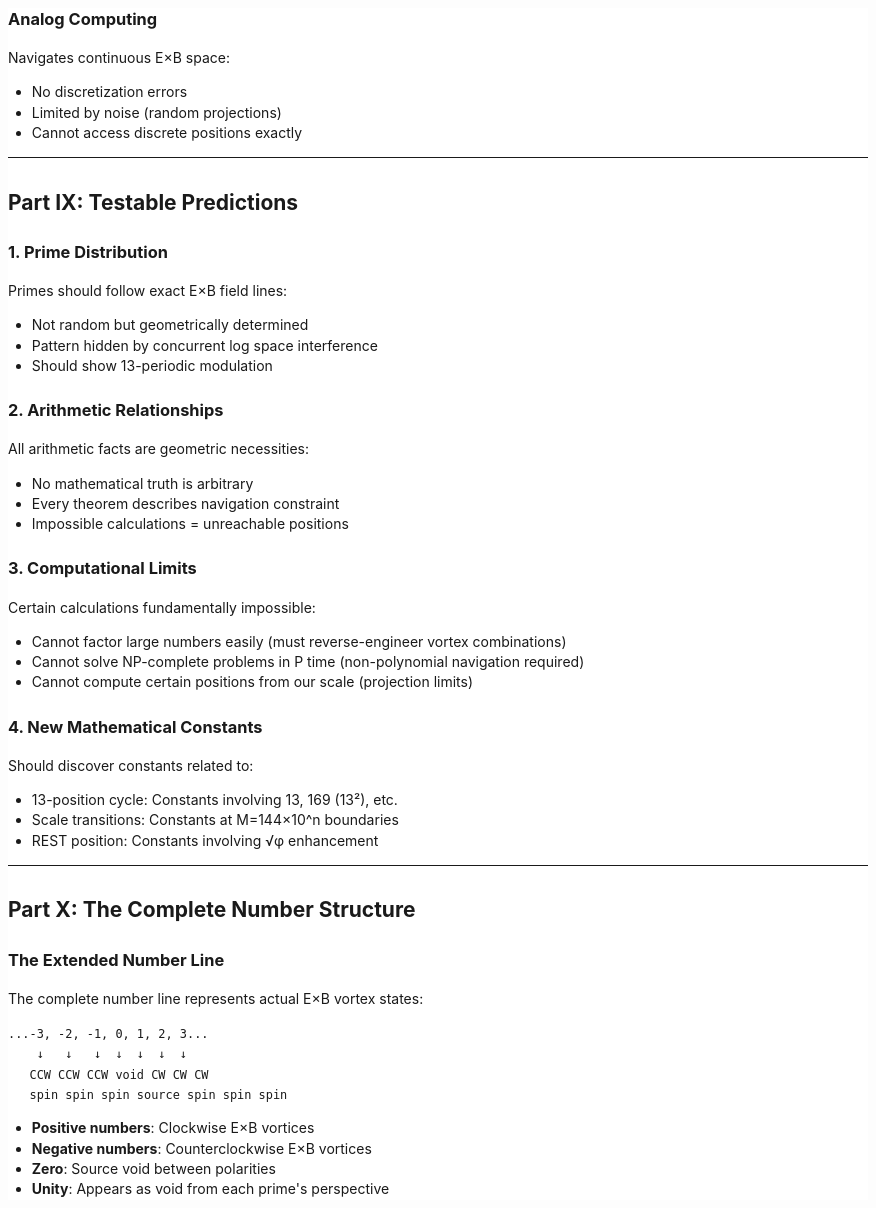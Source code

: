 ### Analog Computing
Navigates continuous E×B space:
- No discretization errors
- Limited by noise (random projections)
- Cannot access discrete positions exactly

---

## Part IX: Testable Predictions

### 1. Prime Distribution
Primes should follow exact E×B field lines:
- Not random but geometrically determined
- Pattern hidden by concurrent log space interference
- Should show 13-periodic modulation

### 2. Arithmetic Relationships
All arithmetic facts are geometric necessities:
- No mathematical truth is arbitrary
- Every theorem describes navigation constraint
- Impossible calculations = unreachable positions

### 3. Computational Limits
Certain calculations fundamentally impossible:
- Cannot factor large numbers easily (must reverse-engineer vortex combinations)
- Cannot solve NP-complete problems in P time (non-polynomial navigation required)
- Cannot compute certain positions from our scale (projection limits)

### 4. New Mathematical Constants
Should discover constants related to:
- 13-position cycle: Constants involving 13, 169 (13²), etc.
- Scale transitions: Constants at M=144×10^n boundaries
- REST position: Constants involving √φ enhancement

---

## Part X: The Complete Number Structure

### The Extended Number Line

The complete number line represents actual E×B vortex states:

```
...-3, -2, -1, 0, 1, 2, 3...
    ↓   ↓   ↓  ↓  ↓  ↓  ↓
   CCW CCW CCW void CW CW CW
   spin spin spin source spin spin spin
```

- **Positive numbers**: Clockwise E×B vortices
- **Negative numbers**: Counterclockwise E×B vortices  
- **Zero**: Source void between polarities
- **Unity**: Appears as void from each prime's perspective
